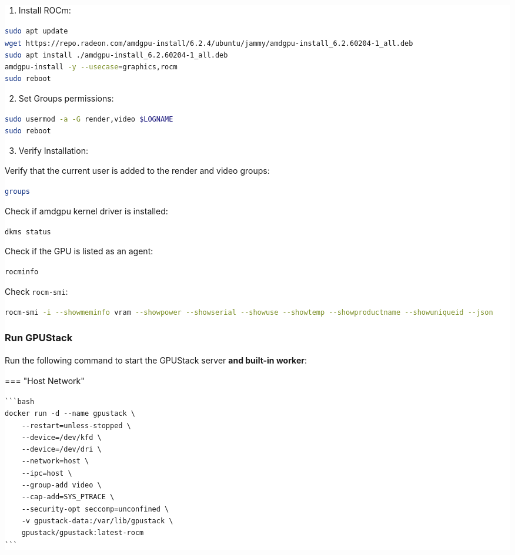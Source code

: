 1. Install ROCm:

```bash
sudo apt update
wget https://repo.radeon.com/amdgpu-install/6.2.4/ubuntu/jammy/amdgpu-install_6.2.60204-1_all.deb
sudo apt install ./amdgpu-install_6.2.60204-1_all.deb
amdgpu-install -y --usecase=graphics,rocm
sudo reboot
```

2. Set Groups permissions:

```bash
sudo usermod -a -G render,video $LOGNAME
sudo reboot
```

3. Verify Installation:

Verify that the current user is added to the render and video groups:

```bash
groups
```

Check if amdgpu kernel driver is installed:

```bash
dkms status
```

Check if the GPU is listed as an agent:

```bash
rocminfo
```

Check `rocm-smi`:

```bash
rocm-smi -i --showmeminfo vram --showpower --showserial --showuse --showtemp --showproductname --showuniqueid --json
```

### Run GPUStack

Run the following command to start the GPUStack server **and built-in worker**:

=== "Host Network"

    ```bash
    docker run -d --name gpustack \
        --restart=unless-stopped \
        --device=/dev/kfd \
        --device=/dev/dri \
        --network=host \
        --ipc=host \
        --group-add video \
        --cap-add=SYS_PTRACE \
        --security-opt seccomp=unconfined \
        -v gpustack-data:/var/lib/gpustack \
        gpustack/gpustack:latest-rocm
    ```

